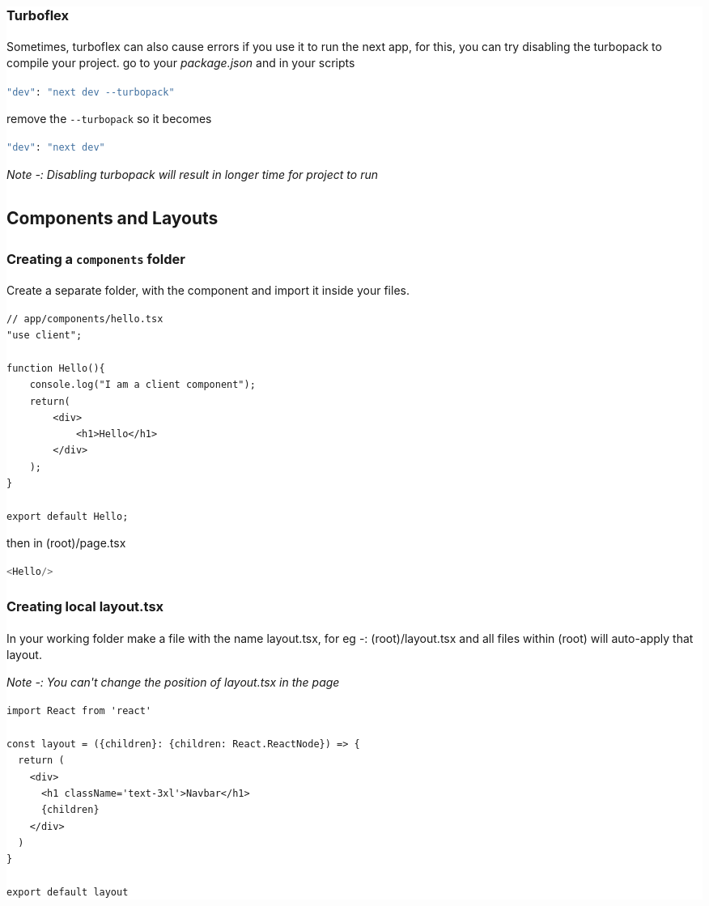### Turboflex
Sometimes, turboflex can also cause errors if you use it to run the next app, for this, you can try disabling the turbopack to compile your project. go to your *package.json* and in your scripts

```bash
"dev": "next dev --turbopack"
```
remove the `--turbopack` so it becomes

```bash
"dev": "next dev"
```

*Note -: Disabling turbopack will result in longer time for project to run*

## Components and Layouts

### Creating a `components` folder

Create a separate folder, with the component and import it inside your files.

```tsx
// app/components/hello.tsx
"use client";

function Hello(){
    console.log("I am a client component");
    return(
        <div>
            <h1>Hello</h1>
        </div>
    );
}

export default Hello;
```
then in (root)/page.tsx
```js
<Hello/>
```

### Creating local layout.tsx

In your working folder make a file with the name layout.tsx, for eg -: (root)/layout.tsx and all files within (root) will auto-apply that layout.

*Note -: You can't change the position of layout.tsx in the page*

```tsx
import React from 'react'

const layout = ({children}: {children: React.ReactNode}) => {
  return (
    <div>
      <h1 className='text-3xl'>Navbar</h1>
      {children}
    </div>
  )
}

export default layout

```
